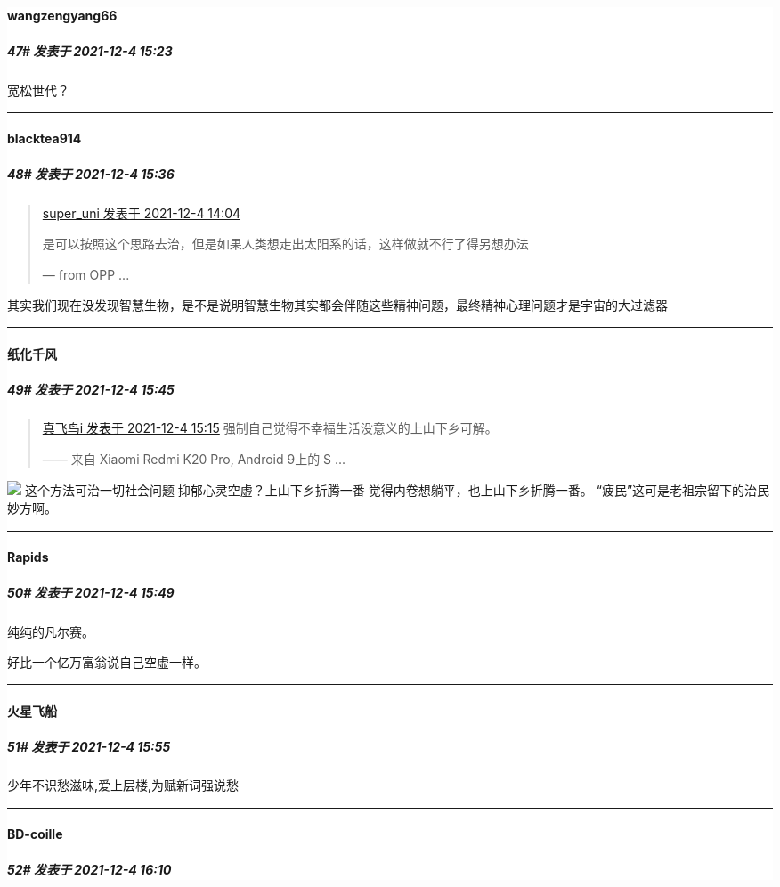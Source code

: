 ####  wangzengyang66  
##### 47#       发表于 2021-12-4 15:23

宽松世代？

*****

####  blacktea914  
##### 48#       发表于 2021-12-4 15:36

<blockquote><a href="httphttps://bbs.saraba1st.com/2b/forum.php?mod=redirect&amp;goto=findpost&amp;pid=53805720&amp;ptid=2040782" target="_blank">super_uni 发表于 2021-12-4 14:04</a>

是可以按照这个思路去治，但是如果人类想走出太阳系的话，这样做就不行了得另想办法

— from OPP ...</blockquote>
其实我们现在没发现智慧生物，是不是说明智慧生物其实都会伴随这些精神问题，最终精神心理问题才是宇宙的大过滤器

*****

####  纸化千风  
##### 49#       发表于 2021-12-4 15:45

<blockquote><a href="httphttps://bbs.saraba1st.com/2b/forum.php?mod=redirect&amp;goto=findpost&amp;pid=53806209&amp;ptid=2040782" target="_blank">真飞鸟i 发表于 2021-12-4 15:15</a>
强制自己觉得不幸福生活没意义的上山下乡可解。

—— 来自 Xiaomi Redmi K20 Pro, Android 9上的 S ...</blockquote>
<img src="https://static.saraba1st.com/image/smiley/face2017/037.png" referrerpolicy="no-referrer"> 这个方法可治一切社会问题
抑郁心灵空虚？上山下乡折腾一番
觉得内卷想躺平，也上山下乡折腾一番。
“疲民”这可是老祖宗留下的治民妙方啊。

*****

####  Rapids  
##### 50#       发表于 2021-12-4 15:49

纯纯的凡尔赛。

好比一个亿万富翁说自己空虚一样。

*****

####  火星飞船  
##### 51#       发表于 2021-12-4 15:55

少年不识愁滋味,爱上层楼,为赋新词强说愁

*****

####  BD-coille  
##### 52#       发表于 2021-12-4 16:10

